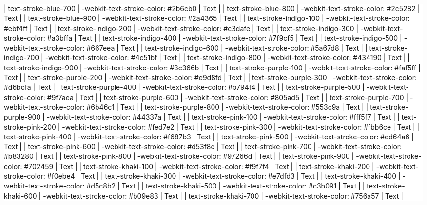 | text-stroke-blue-700 | -webkit-text-stroke-color: #2b6cb0 | <y class="px-2 text-lg text-stroke-2 text-stroke-blue-700 bg-white font-semibold">Text</y> |
| text-stroke-blue-800 | -webkit-text-stroke-color: #2c5282 | <y class="px-2 text-lg text-stroke-2 text-stroke-blue-800 bg-white font-semibold">Text</y> |
| text-stroke-blue-900 | -webkit-text-stroke-color: #2a4365 | <y class="px-2 text-lg text-stroke-2 text-stroke-blue-900 bg-white font-semibold">Text</y> |
| text-stroke-indigo-100 | -webkit-text-stroke-color: #ebf4ff | <y class="px-2 text-lg text-stroke-2 text-stroke-indigo-100 bg-white font-semibold">Text</y> |
| text-stroke-indigo-200 | -webkit-text-stroke-color: #c3dafe | <y class="px-2 text-lg text-stroke-2 text-stroke-indigo-200 bg-white font-semibold">Text</y> |
| text-stroke-indigo-300 | -webkit-text-stroke-color: #a3bffa | <y class="px-2 text-lg text-stroke-2 text-stroke-indigo-300 bg-white font-semibold">Text</y> |
| text-stroke-indigo-400 | -webkit-text-stroke-color: #7f9cf5 | <y class="px-2 text-lg text-stroke-2 text-stroke-indigo-400 bg-white font-semibold">Text</y> |
| text-stroke-indigo-500 | -webkit-text-stroke-color: #667eea | <y class="px-2 text-lg text-stroke-2 text-stroke-indigo-500 bg-white font-semibold">Text</y> |
| text-stroke-indigo-600 | -webkit-text-stroke-color: #5a67d8 | <y class="px-2 text-lg text-stroke-2 text-stroke-indigo-600 bg-white font-semibold">Text</y> |
| text-stroke-indigo-700 | -webkit-text-stroke-color: #4c51bf | <y class="px-2 text-lg text-stroke-2 text-stroke-indigo-700 bg-white font-semibold">Text</y> |
| text-stroke-indigo-800 | -webkit-text-stroke-color: #434190 | <y class="px-2 text-lg text-stroke-2 text-stroke-indigo-800 bg-white font-semibold">Text</y> |
| text-stroke-indigo-900 | -webkit-text-stroke-color: #3c366b | <y class="px-2 text-lg text-stroke-2 text-stroke-indigo-900 bg-white font-semibold">Text</y> |
| text-stroke-purple-100 | -webkit-text-stroke-color: #faf5ff | <y class="px-2 text-lg text-stroke-2 text-stroke-purple-100 bg-white font-semibold">Text</y> |
| text-stroke-purple-200 | -webkit-text-stroke-color: #e9d8fd | <y class="px-2 text-lg text-stroke-2 text-stroke-purple-200 bg-white font-semibold">Text</y> |
| text-stroke-purple-300 | -webkit-text-stroke-color: #d6bcfa | <y class="px-2 text-lg text-stroke-2 text-stroke-purple-300 bg-white font-semibold">Text</y> |
| text-stroke-purple-400 | -webkit-text-stroke-color: #b794f4 | <y class="px-2 text-lg text-stroke-2 text-stroke-purple-400 bg-white font-semibold">Text</y> |
| text-stroke-purple-500 | -webkit-text-stroke-color: #9f7aea | <y class="px-2 text-lg text-stroke-2 text-stroke-purple-500 bg-white font-semibold">Text</y> |
| text-stroke-purple-600 | -webkit-text-stroke-color: #805ad5 | <y class="px-2 text-lg text-stroke-2 text-stroke-purple-600 bg-white font-semibold">Text</y> |
| text-stroke-purple-700 | -webkit-text-stroke-color: #6b46c1 | <y class="px-2 text-lg text-stroke-2 text-stroke-purple-700 bg-white font-semibold">Text</y> |
| text-stroke-purple-800 | -webkit-text-stroke-color: #553c9a | <y class="px-2 text-lg text-stroke-2 text-stroke-purple-800 bg-white font-semibold">Text</y> |
| text-stroke-purple-900 | -webkit-text-stroke-color: #44337a | <y class="px-2 text-lg text-stroke-2 text-stroke-purple-900 bg-white font-semibold">Text</y> |
| text-stroke-pink-100 | -webkit-text-stroke-color: #fff5f7 | <y class="px-2 text-lg text-stroke-2 text-stroke-pink-100 bg-white font-semibold">Text</y> |
| text-stroke-pink-200 | -webkit-text-stroke-color: #fed7e2 | <y class="px-2 text-lg text-stroke-2 text-stroke-pink-200 bg-white font-semibold">Text</y> |
| text-stroke-pink-300 | -webkit-text-stroke-color: #fbb6ce | <y class="px-2 text-lg text-stroke-2 text-stroke-pink-300 bg-white font-semibold">Text</y> |
| text-stroke-pink-400 | -webkit-text-stroke-color: #f687b3 | <y class="px-2 text-lg text-stroke-2 text-stroke-pink-400 bg-white font-semibold">Text</y> |
| text-stroke-pink-500 | -webkit-text-stroke-color: #ed64a6 | <y class="px-2 text-lg text-stroke-2 text-stroke-pink-500 bg-white font-semibold">Text</y> |
| text-stroke-pink-600 | -webkit-text-stroke-color: #d53f8c | <y class="px-2 text-lg text-stroke-2 text-stroke-pink-600 bg-white font-semibold">Text</y> |
| text-stroke-pink-700 | -webkit-text-stroke-color: #b83280 | <y class="px-2 text-lg text-stroke-2 text-stroke-pink-700 bg-white font-semibold">Text</y> |
| text-stroke-pink-800 | -webkit-text-stroke-color: #97266d | <y class="px-2 text-lg text-stroke-2 text-stroke-pink-800 bg-white font-semibold">Text</y> |
| text-stroke-pink-900 | -webkit-text-stroke-color: #702459 | <y class="px-2 text-lg text-stroke-2 text-stroke-pink-900 bg-white font-semibold">Text</y> |
| text-stroke-khaki-100 | -webkit-text-stroke-color: #f9f7f4 | <y class="px-2 text-lg text-stroke-2 text-stroke-khaki-100 bg-white font-semibold">Text</y> |
| text-stroke-khaki-200 | -webkit-text-stroke-color: #f0ebe4 | <y class="px-2 text-lg text-stroke-2 text-stroke-khaki-200 bg-white font-semibold">Text</y> |
| text-stroke-khaki-300 | -webkit-text-stroke-color: #e7dfd3 | <y class="px-2 text-lg text-stroke-2 text-stroke-khaki-300 bg-white font-semibold">Text</y> |
| text-stroke-khaki-400 | -webkit-text-stroke-color: #d5c8b2 | <y class="px-2 text-lg text-stroke-2 text-stroke-khaki-400 bg-white font-semibold">Text</y> |
| text-stroke-khaki-500 | -webkit-text-stroke-color: #c3b091 | <y class="px-2 text-lg text-stroke-2 text-stroke-khaki-500 bg-white font-semibold">Text</y> |
| text-stroke-khaki-600 | -webkit-text-stroke-color: #b09e83 | <y class="px-2 text-lg text-stroke-2 text-stroke-khaki-600 bg-white font-semibold">Text</y> |
| text-stroke-khaki-700 | -webkit-text-stroke-color: #756a57 | <y class="px-2 text-lg text-stroke-2 text-stroke-khaki-700 bg-white font-semibold">Text</y> |